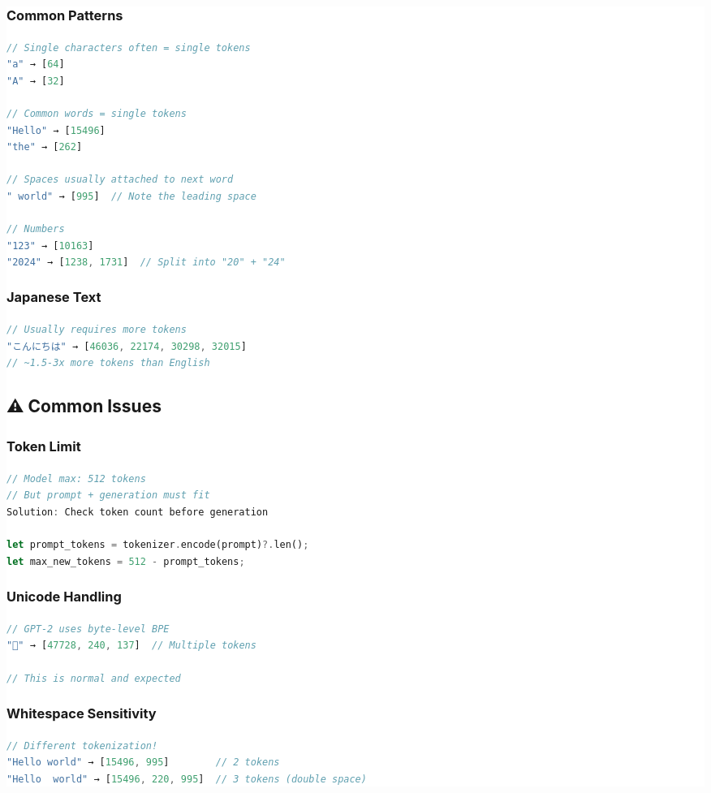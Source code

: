 ### Common Patterns
```rust
// Single characters often = single tokens
"a" → [64]
"A" → [32]

// Common words = single tokens
"Hello" → [15496]
"the" → [262]

// Spaces usually attached to next word
" world" → [995]  // Note the leading space

// Numbers
"123" → [10163]
"2024" → [1238, 1731]  // Split into "20" + "24"
```

### Japanese Text
```rust
// Usually requires more tokens
"こんにちは" → [46036, 22174, 30298, 32015]
// ~1.5-3x more tokens than English
```

## ⚠️ Common Issues

### Token Limit
```rust
// Model max: 512 tokens
// But prompt + generation must fit
Solution: Check token count before generation

let prompt_tokens = tokenizer.encode(prompt)?.len();
let max_new_tokens = 512 - prompt_tokens;
```

### Unicode Handling
```rust
// GPT-2 uses byte-level BPE
"🎉" → [47728, 240, 137]  // Multiple tokens

// This is normal and expected
```

### Whitespace Sensitivity
```rust
// Different tokenization!
"Hello world" → [15496, 995]        // 2 tokens
"Hello  world" → [15496, 220, 995]  // 3 tokens (double space)
```
